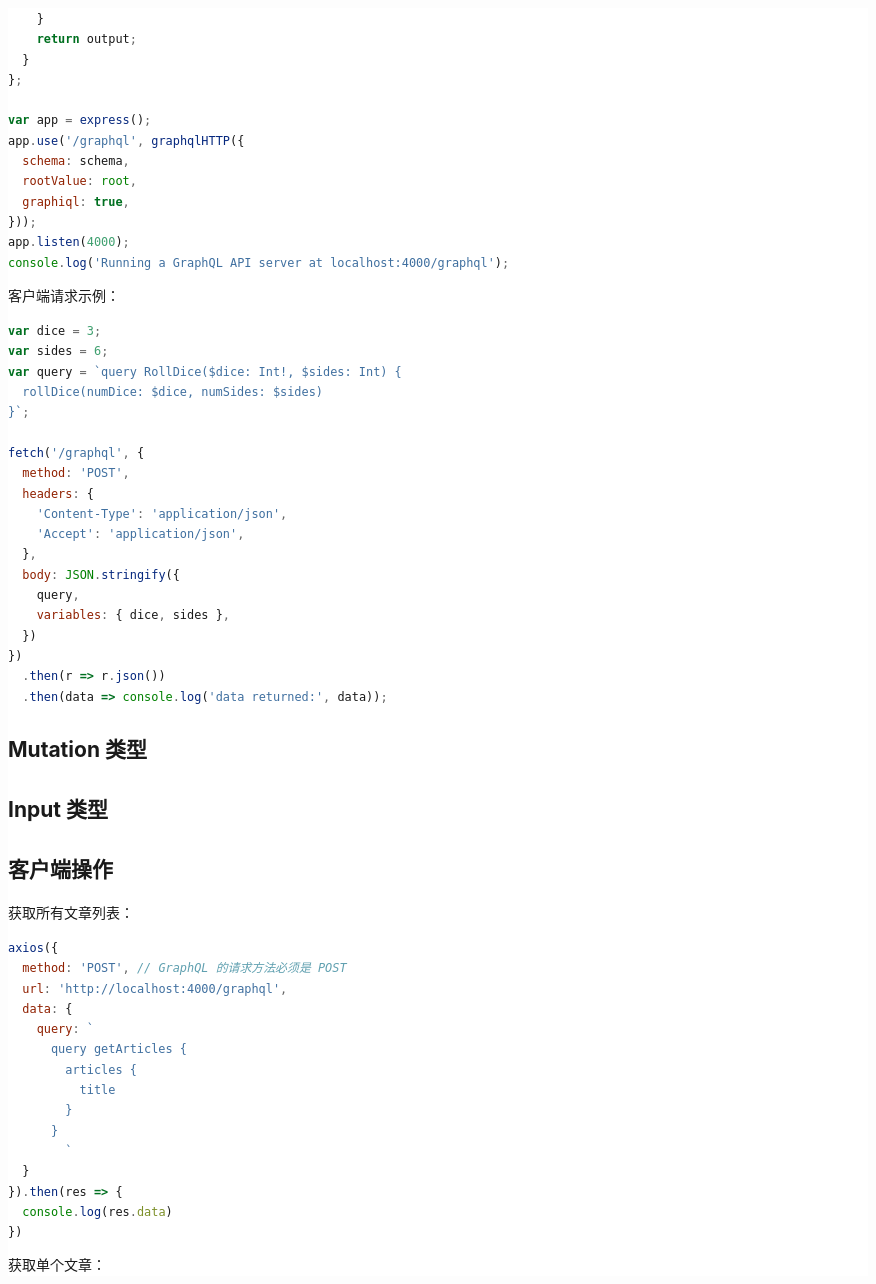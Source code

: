 ```js
    }
    return output;
  }
};

var app = express();
app.use('/graphql', graphqlHTTP({
  schema: schema,
  rootValue: root,
  graphiql: true,
}));
app.listen(4000);
console.log('Running a GraphQL API server at localhost:4000/graphql');
```
客户端请求示例：
```js
var dice = 3;
var sides = 6;
var query = `query RollDice($dice: Int!, $sides: Int) {
  rollDice(numDice: $dice, numSides: $sides)
}`;

fetch('/graphql', {
  method: 'POST',
  headers: {
    'Content-Type': 'application/json',
    'Accept': 'application/json',
  },
  body: JSON.stringify({
    query,
    variables: { dice, sides },
  })
})
  .then(r => r.json())
  .then(data => console.log('data returned:', data));

```
## Mutation 类型
## Input 类型
## 客户端操作
获取所有文章列表：
```js
axios({
  method: 'POST', // GraphQL 的请求方法必须是 POST
  url: 'http://localhost:4000/graphql',
  data: {
    query: `
      query getArticles {
        articles {
          title
        }
      }
		`
  }
}).then(res => {
  console.log(res.data)
})

```
获取单个文章：
```js
```